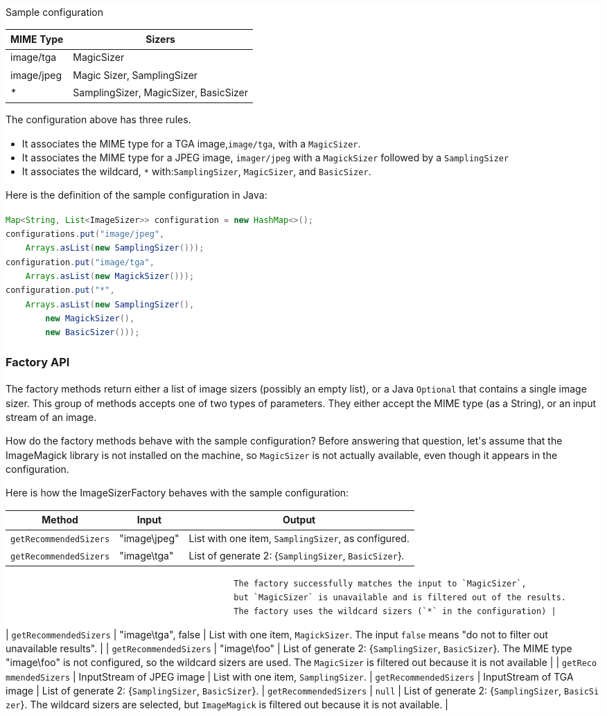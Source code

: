 Sample configuration

| MIME Type  | Sizers | 
| ---------  | ------ |
| image/tga  | MagicSizer |
| image/jpeg | Magic Sizer, SamplingSizer |
| *          | SamplingSizer, MagicSizer, BasicSizer | 

The configuration above has three rules.
* It associates the MIME type for a TGA image,`image/tga`, with a `MagicSizer`.
* It associates the MIME type for a JPEG image, `imager/jpeg` with a `MagickSizer` 
followed by a `SamplingSizer`
* It associates the wildcard, `*` with:`SamplingSizer`, `MagicSizer`, and `BasicSizer`.

Here is the definition of the sample configuration in Java:

```java
Map<String, List<ImageSizer>> configuration = new HashMap<>();
configurations.put("image/jpeg", 
    Arrays.asList(new SamplingSizer()));
configuration.put("image/tga", 
    Arrays.asList(new MagickSizer()));
configuration.put("*", 
    Arrays.asList(new SamplingSizer(),
        new MagickSizer(),
        new BasicSizer()));
```

### Factory API
The factory methods return either a list of image sizers
(possibly an empty list), or a Java `Optional` that contains a single image sizer. 
This group of methods accepts one of two types of parameters. They 
either accept the MIME type (as a String), or an input stream of an image. 

How do the factory methods behave with the sample configuration? 
Before answering that question, let's assume that the ImageMagick library is not installed
on the machine, so `MagicSizer` is not actually available, even though it appears in the 
configuration.

Here is how the ImageSizerFactory behaves with the sample configuration:

 | Method                 | Input               | Output                                      |
 | ---------------------- | ------------        | ------------------------------------------- |
 | `getRecommendedSizers` | "image\jpeg"        | List with one item, `SamplingSizer`, as configured.
 | `getRecommendedSizers` | "image\tga"         | List of generate 2: {`SamplingSizer`, `BasicSizer`}. 
                                                  The factory successfully matches the input to `MagicSizer`, 
                                                  but `MagicSizer` is unavailable and is filtered out of the results. 
                                                  The factory uses the wildcard sizers (`*` in the configuration) |
 | `getRecommendedSizers` | "image\tga", false  | List with one item, `MagickSizer`. 
                                                  The input `false` means "do not to filter out unavailable results". |
 | `getRecommendedSizers` | "image\foo"         | List of generate 2: {`SamplingSizer`, `BasicSizer`}. 
                                                  The MIME type "image\foo" is not configured, so the wildcard 
                                                  sizers are used. The `MagicSizer` is filtered out because 
                                                  it is not available |
 | `getRecommendedSizers` | InputStream of JPEG image | List with one item, `SamplingSizer`. 
 | `getRecommendedSizers` | InputStream of TGA image  | List of generate 2: {`SamplingSizer`, `BasicSizer`}. 
 | `getRecommendedSizers` | `null`              | List of generate 2: {`SamplingSizer`, `BasicSizer`}. 
                                                  The wildcard sizers are selected, but `ImageMagick` 
                                                 is filtered out because it is not available. |
